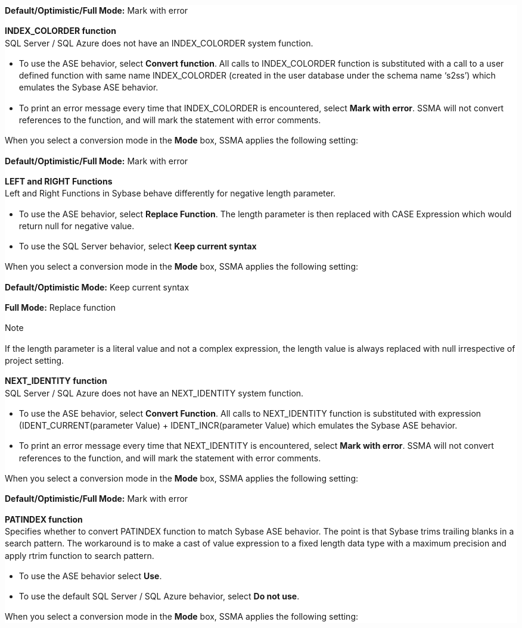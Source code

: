 **Default/Optimistic/Full Mode:** Mark with error  
  
**INDEX_COLORDER function**  
 SQL Server / SQL Azure does not have an INDEX_COLORDER system function.  
  
-   To use the ASE behavior, select **Convert function**. All calls to INDEX_COLORDER function is substituted with a call to a user defined function with same name INDEX_COLORDER (created in the user database under the schema name ‘s2ss’) which emulates the Sybase ASE behavior.  
  
-   To print an error message every time that INDEX_COLORDER is encountered, select **Mark with error**. SSMA will not convert references to the function, and will mark the statement with error comments.  
  
When you select a conversion mode in the **Mode** box, SSMA applies the following setting:  
  
**Default/Optimistic/Full Mode:** Mark with error  
  
**LEFT and RIGHT Functions**  
Left and Right Functions in Sybase behave differently for negative length parameter.  
  
-   To use the ASE behavior, select **Replace Function**. The length parameter is then replaced with CASE Expression which would return null for negative value.  
  
-   To use the SQL Server behavior, select **Keep current syntax**  
  
When you select a conversion mode in the **Mode** box, SSMA applies the following setting:  
  
**Default/Optimistic Mode:** Keep current syntax  
  
**Full Mode:** Replace function  
  
> [!NOTE]  
> If the length parameter is a literal value and not a complex expression, the length value is always replaced with null irrespective of project setting.  
  
**NEXT_IDENTITY function**  
 SQL Server / SQL Azure does not have an NEXT_IDENTITY system function.  
  
-   To use the ASE behavior, select **Convert Function**. All calls to NEXT_IDENTITY function is substituted with expression (IDENT_CURRENT(parameter Value) + IDENT_INCR(parameter Value) which emulates the Sybase ASE behavior.  
  
-   To print an error message every time that NEXT_IDENTITY is encountered, select **Mark with error**. SSMA will not convert references to the function, and will mark the statement with error comments.  
  
When you select a conversion mode in the **Mode** box, SSMA applies the following setting:  
  
**Default/Optimistic/Full Mode:** Mark with error  
  
**PATINDEX function**  
Specifies whether to convert PATINDEX function to match Sybase ASE behavior. The point is that Sybase trims trailing blanks in a search pattern. The workaround is to make a cast of value expression to a fixed length data type with a maximum precision and apply rtrim function to search pattern.  
  
-   To use the ASE behavior select **Use**.  
  
-   To use the default  SQL Server / SQL Azure behavior, select **Do not use**.  
  
When you select a conversion mode in the **Mode** box, SSMA applies the following setting:  
  